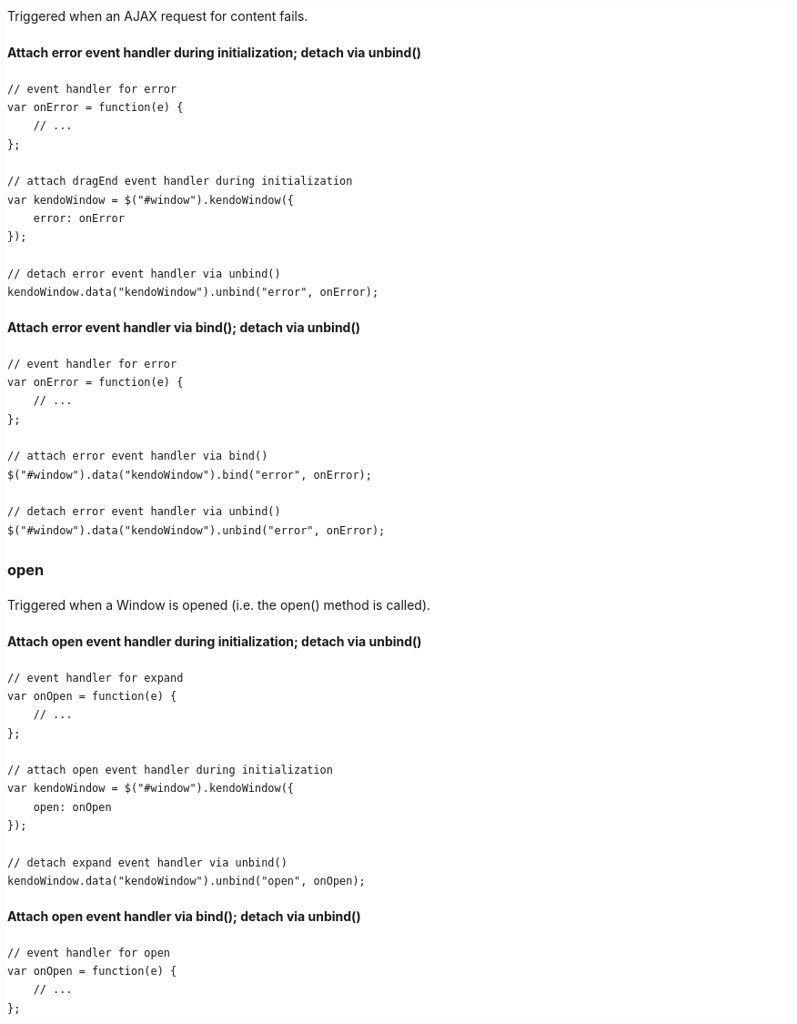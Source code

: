 Triggered when an AJAX request for content fails.

#### Attach error event handler during initialization; detach via unbind()

    // event handler for error
    var onError = function(e) {
        // ...
    };

    // attach dragEnd event handler during initialization
    var kendoWindow = $("#window").kendoWindow({
        error: onError
    });

    // detach error event handler via unbind()
    kendoWindow.data("kendoWindow").unbind("error", onError);

#### Attach error event handler via bind(); detach via unbind()

    // event handler for error
    var onError = function(e) {
        // ...
    };

    // attach error event handler via bind()
    $("#window").data("kendoWindow").bind("error", onError);

    // detach error event handler via unbind()
    $("#window").data("kendoWindow").unbind("error", onError);

### open

Triggered when a Window is opened (i.e. the open() method is called).

#### Attach open event handler during initialization; detach via unbind()

    // event handler for expand
    var onOpen = function(e) {
        // ...
    };

    // attach open event handler during initialization
    var kendoWindow = $("#window").kendoWindow({
        open: onOpen
    });

    // detach expand event handler via unbind()
    kendoWindow.data("kendoWindow").unbind("open", onOpen);

#### Attach open event handler via bind(); detach via unbind()

    // event handler for open
    var onOpen = function(e) {
        // ...
    };
